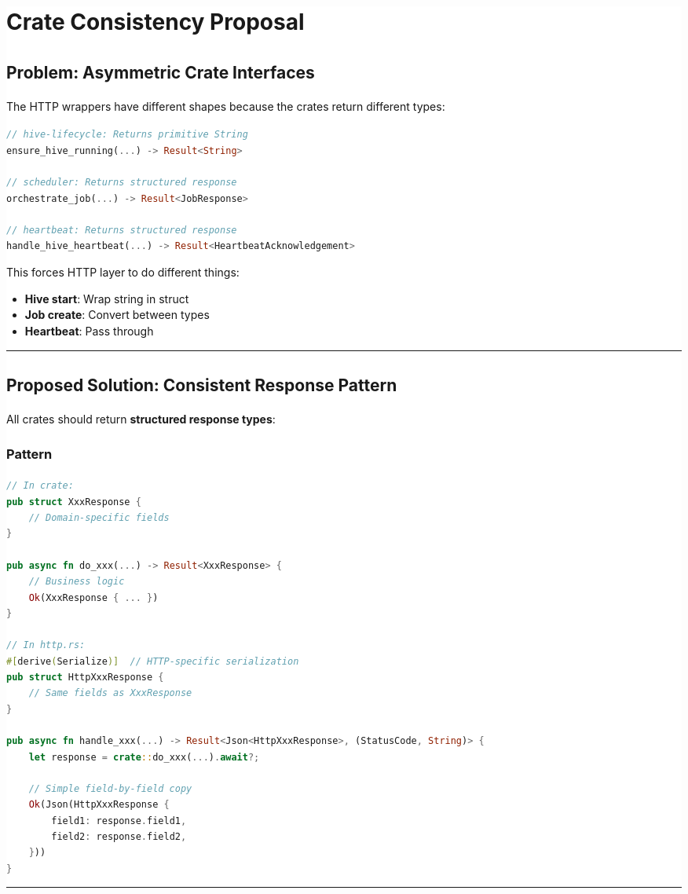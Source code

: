 # Crate Consistency Proposal

## Problem: Asymmetric Crate Interfaces

The HTTP wrappers have different shapes because the crates return different types:

```rust
// hive-lifecycle: Returns primitive String
ensure_hive_running(...) -> Result<String>

// scheduler: Returns structured response
orchestrate_job(...) -> Result<JobResponse>

// heartbeat: Returns structured response
handle_hive_heartbeat(...) -> Result<HeartbeatAcknowledgement>
```

This forces HTTP layer to do different things:
- **Hive start**: Wrap string in struct
- **Job create**: Convert between types
- **Heartbeat**: Pass through

---

## Proposed Solution: Consistent Response Pattern

All crates should return **structured response types**:

### Pattern

```rust
// In crate:
pub struct XxxResponse {
    // Domain-specific fields
}

pub async fn do_xxx(...) -> Result<XxxResponse> {
    // Business logic
    Ok(XxxResponse { ... })
}

// In http.rs:
#[derive(Serialize)]  // HTTP-specific serialization
pub struct HttpXxxResponse {
    // Same fields as XxxResponse
}

pub async fn handle_xxx(...) -> Result<Json<HttpXxxResponse>, (StatusCode, String)> {
    let response = crate::do_xxx(...).await?;
    
    // Simple field-by-field copy
    Ok(Json(HttpXxxResponse {
        field1: response.field1,
        field2: response.field2,
    }))
}
```

---